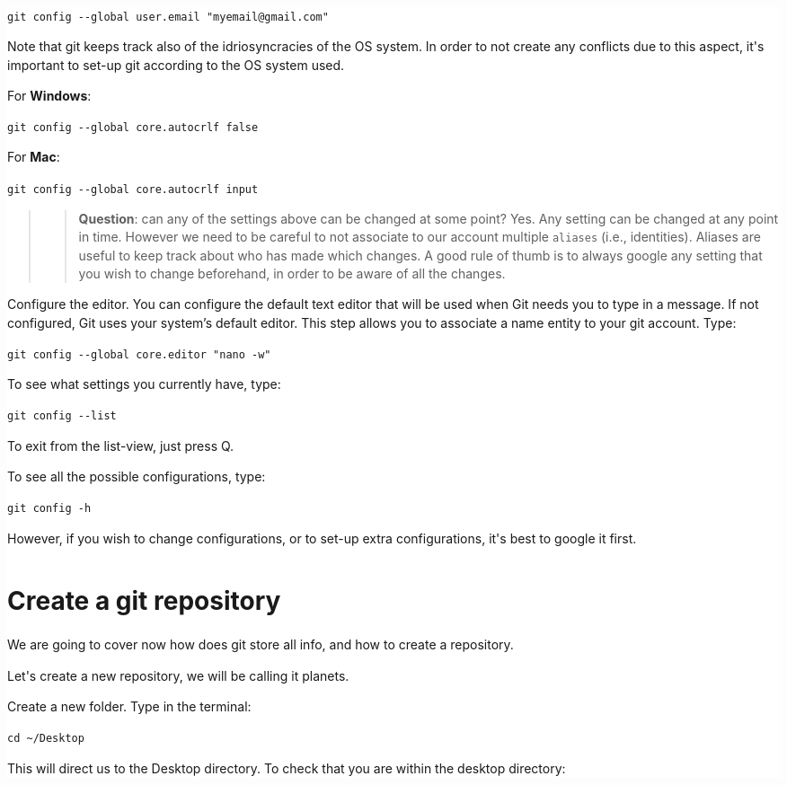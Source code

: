 ```
git config --global user.email "myemail@gmail.com"
```

Note that git keeps track also of the idriosyncracies of the OS system. In order to not create any conflicts due to this aspect, it's important to set-up git according to the OS system used.

For **Windows**:

```
git config --global core.autocrlf false
```

For **Mac**:

```
git config --global core.autocrlf input
```

>> **Question**: can any of the settings above can be changed at some point? 
>> Yes. Any setting can be changed at any point in time. However we need to be careful to not associate to our account multiple `aliases` (i.e., identities). Aliases are useful to keep track about who has made which changes. A good rule of thumb is to always google any setting that you wish to change beforehand, in order to be aware of all the changes.

Configure the editor. You can configure the default text editor that will be used when Git needs you to type in a message. If not configured, Git uses your system’s default editor. This step allows you to associate a name entity to your git account. 
Type:
```
git config --global core.editor "nano -w"
```

To see what settings you currently have, type:
```
git config --list
```
To exit from the list-view, just press Q.

To see all the possible configurations, type:
```
git config -h
```

However, if you wish to change configurations, or to set-up extra configurations, it's best to google it first. 

# Create a git repository
We are going to cover now how does git store all info, and how to create a repository.

Let's create a new repository, we will be calling it planets.

Create a new folder. Type in the terminal:

```
cd ~/Desktop
```

This will direct us to the Desktop directory. To check that you are within the desktop directory:
